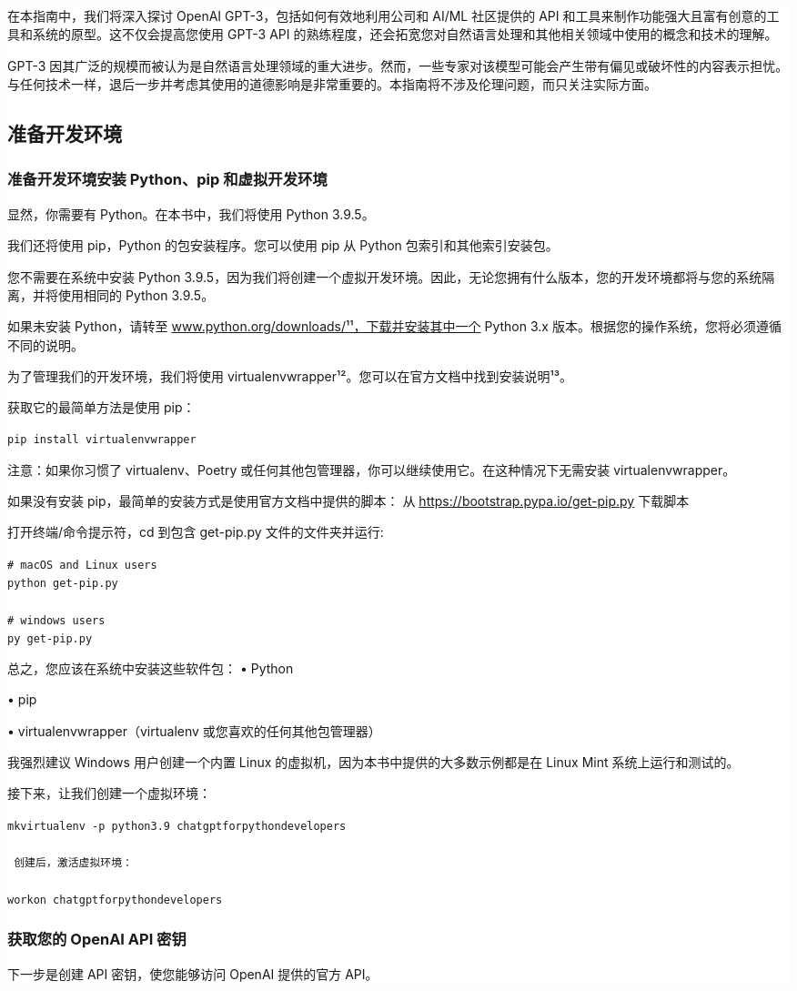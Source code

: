 在本指南中，我们将深入探讨 OpenAI GPT-3，包括如何有效地利用公司和 AI/ML 社区提供的 API 和工具来制作功能强大且富有创意的工具和系统的原型。这不仅会提高您使用 GPT-3 API 的熟练程度，还会拓宽您对自然语言处理和其他相关领域中使用的概念和技术的理解。

GPT-3 因其广泛的规模而被认为是自然语言处理领域的重大进步。然而，一些专家对该模型可能会产生带有偏见或破坏性的内容表示担忧。与任何技术一样，退后一步并考虑其使用的道德影响是非常重要的。本指南将不涉及伦理问题，而只关注实际方面。

## 准备开发环境

### 准备开发环境安装 Python、pip 和虚拟开发环境

显然，你需要有 Python。在本书中，我们将使用 Python 3.9.5。

我们还将使用 pip，Python 的包安装程序。您可以使用 pip 从 Python 包索引和其他索引安装包。

您不需要在系统中安装 Python 3.9.5，因为我们将创建一个虚拟开发环境。因此，无论您拥有什么版本，您的开发环境都将与您的系统隔离，并将使用相同的 Python 3.9.5。

如果未安装 Python，请转至 www.python.org/downloads/¹¹，下载并安装其中一个 Python 3.x 版本。根据您的操作系统，您将必须遵循不同的说明。

为了管理我们的开发环境，我们将使用 virtualenvwrapper¹²。您可以在官方文档中找到安装说明¹³。

获取它的最简单方法是使用 pip：
```python
pip install virtualenvwrapper
```
注意：如果你习惯了 virtualenv、Poetry 或任何其他包管理器，你可以继续使用它。在这种情况下无需安装 virtualenvwrapper。

如果没有安装 pip，最简单的安装方式是使用官方文档中提供的脚本：
从 https://bootstrap.pypa.io/get-pip.py 下载脚本

打开终端/命令提示符，cd 到包含 get-pip.py 文件的文件夹并运行:
```shell
# macOS and Linux users
python get-pip.py

# windows users
py get-pip.py
```
总之，您应该在系统中安装这些软件包：
• Python 

• pip

• virtualenvwrapper（virtualenv 或您喜欢的任何其他包管理器）

我强烈建议 Windows 用户创建一个内置 Linux 的虚拟机，因为本书中提供的大多数示例都是在 Linux Mint 系统上运行和测试的。

接下来，让我们创建一个虚拟环境：
```shell
mkvirtualenv -p python3.9 chatgptforpythondevelopers

 创建后，激活虚拟环境：

workon chatgptforpythondevelopers
```
### 获取您的 OpenAI API 密钥

下一步是创建 API 密钥，使您能够访问 OpenAI 提供的官方 API。
